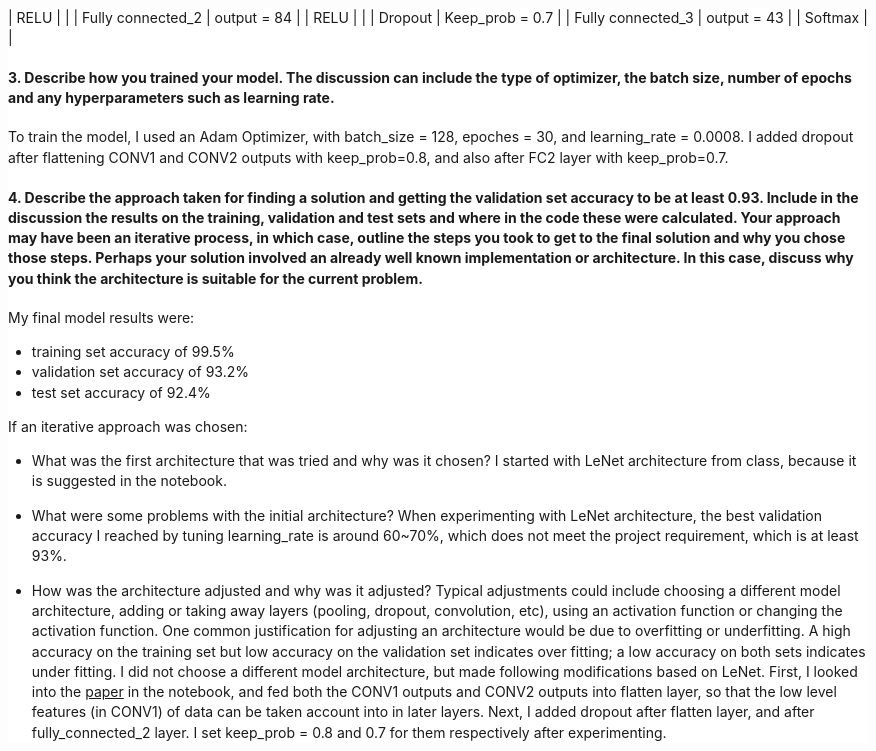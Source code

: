 | RELU					|												|
| Fully connected_2		| output = 84     								|
| RELU					|												|
| Dropout				| Keep_prob = 0.7								|
| Fully connected_3		| output = 43     								|
| Softmax				|           									|

 


#### 3. Describe how you trained your model. The discussion can include the type of optimizer, the batch size, number of epochs and any hyperparameters such as learning rate.

To train the model, I used an Adam Optimizer, with batch_size = 128, epoches = 30, and learning_rate = 0.0008. I added dropout after flattening CONV1 and CONV2 outputs with keep_prob=0.8, and also after FC2 layer with keep_prob=0.7. 

#### 4. Describe the approach taken for finding a solution and getting the validation set accuracy to be at least 0.93. Include in the discussion the results on the training, validation and test sets and where in the code these were calculated. Your approach may have been an iterative process, in which case, outline the steps you took to get to the final solution and why you chose those steps. Perhaps your solution involved an already well known implementation or architecture. In this case, discuss why you think the architecture is suitable for the current problem.

My final model results were:
* training set accuracy of 99.5%
* validation set accuracy of 93.2%
* test set accuracy of 92.4%

If an iterative approach was chosen:
* What was the first architecture that was tried and why was it chosen?
I started with LeNet architecture from class, because it is suggested in the notebook.

* What were some problems with the initial architecture?
When experimenting with LeNet architecture, the best validation accuracy I reached by tuning learning_rate is around 60~70%, which does not meet the project requirement, which is at least 93%. 

* How was the architecture adjusted and why was it adjusted? Typical adjustments could include choosing a different model architecture, adding or taking away layers (pooling, dropout, convolution, etc), using an activation function or changing the activation function. One common justification for adjusting an architecture would be due to overfitting or underfitting. A high accuracy on the training set but low accuracy on the validation set indicates over fitting; a low accuracy on both sets indicates under fitting.
I did not choose a different model architecture, but made following modifications based on LeNet. 
First, I looked into the [paper](http://yann.lecun.com/exdb/publis/pdf/sermanet-ijcnn-11.pdf) in the notebook, and fed both the CONV1 outputs and CONV2 outputs into flatten layer, so that the low level features (in CONV1) of data can be taken account into in later layers.
Next, I added dropout after flatten layer, and after fully_connected_2 layer. I set keep_prob = 0.8 and 0.7 for them respectively after experimenting.
